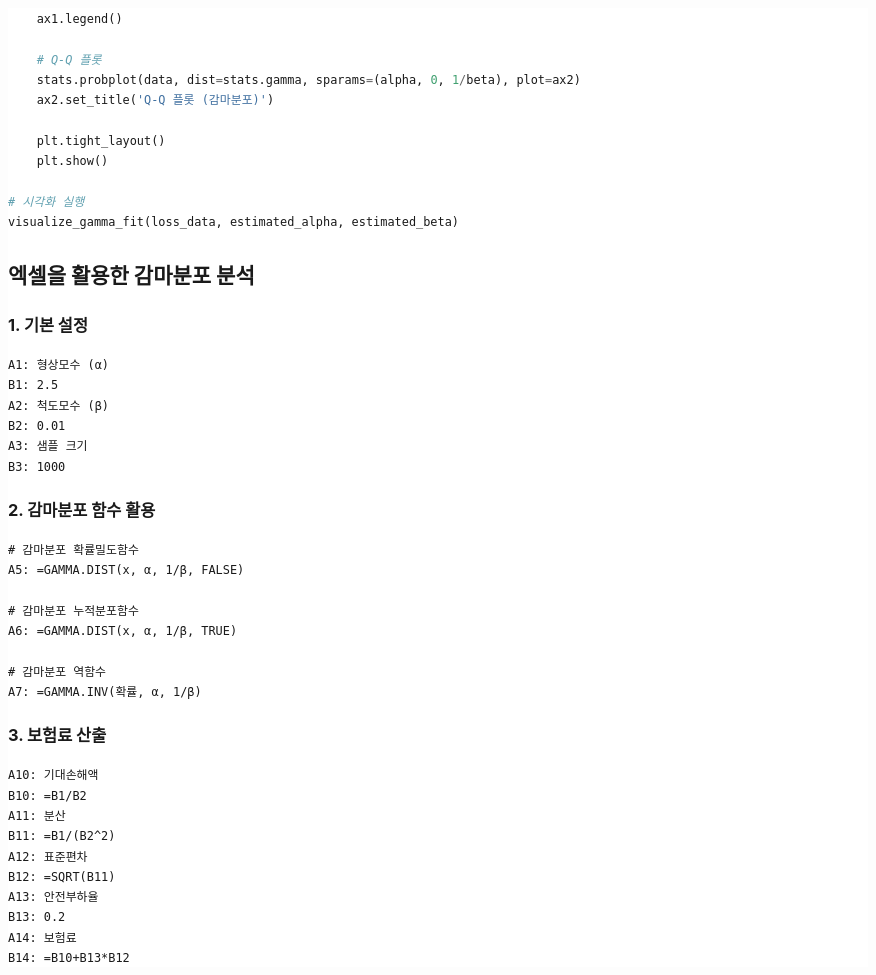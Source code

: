 ```python
    ax1.legend()
    
    # Q-Q 플롯
    stats.probplot(data, dist=stats.gamma, sparams=(alpha, 0, 1/beta), plot=ax2)
    ax2.set_title('Q-Q 플롯 (감마분포)')
    
    plt.tight_layout()
    plt.show()

# 시각화 실행
visualize_gamma_fit(loss_data, estimated_alpha, estimated_beta)
```

## 엑셀을 활용한 감마분포 분석

### 1. 기본 설정

```excel
A1: 형상모수 (α)
B1: 2.5
A2: 척도모수 (β)
B2: 0.01
A3: 샘플 크기
B3: 1000
```

### 2. 감마분포 함수 활용

```excel
# 감마분포 확률밀도함수
A5: =GAMMA.DIST(x, α, 1/β, FALSE)

# 감마분포 누적분포함수
A6: =GAMMA.DIST(x, α, 1/β, TRUE)

# 감마분포 역함수
A7: =GAMMA.INV(확률, α, 1/β)
```

### 3. 보험료 산출

```excel
A10: 기대손해액
B10: =B1/B2
A11: 분산
B11: =B1/(B2^2)
A12: 표준편차
B12: =SQRT(B11)
A13: 안전부하율
B13: 0.2
A14: 보험료
B14: =B10+B13*B12
```
